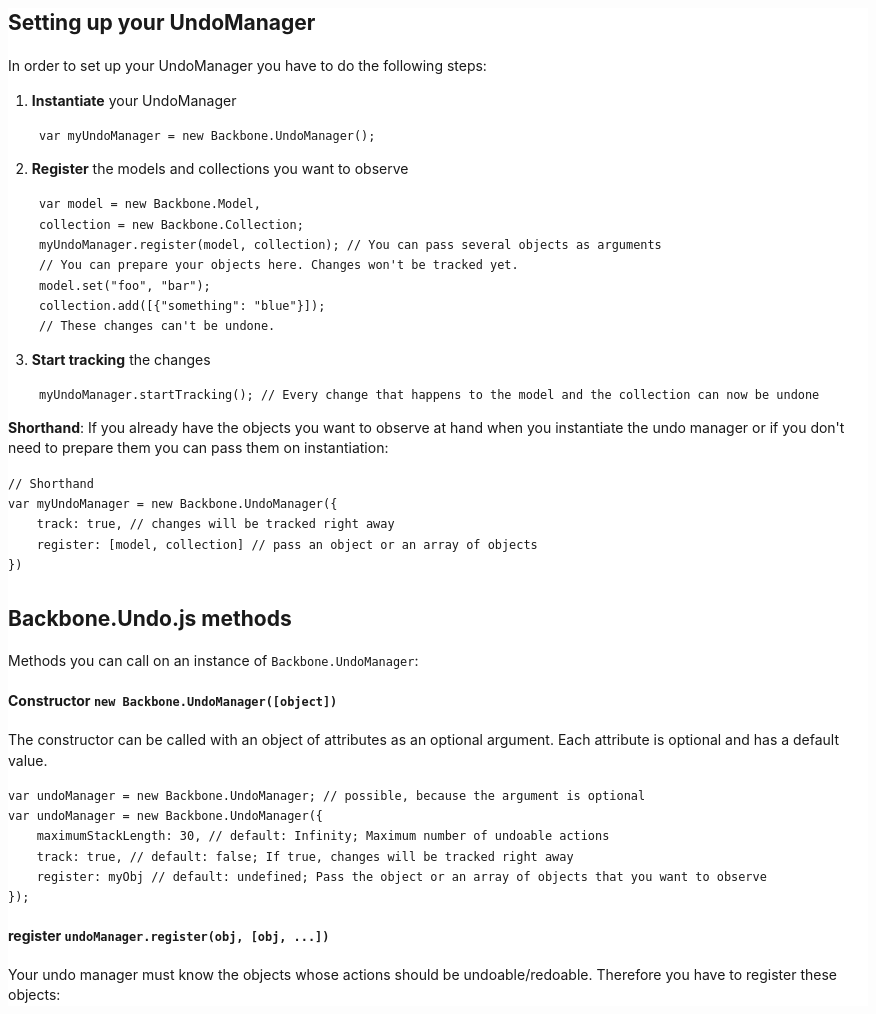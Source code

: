 ## Setting up your UndoManager

In order to set up your UndoManager you have to do the following steps:

1. __Instantiate__ your UndoManager

        var myUndoManager = new Backbone.UndoManager();

2. __Register__ the models and collections you want to observe

        var model = new Backbone.Model,
        collection = new Backbone.Collection;
        myUndoManager.register(model, collection); // You can pass several objects as arguments
        // You can prepare your objects here. Changes won't be tracked yet.
        model.set("foo", "bar");
        collection.add([{"something": "blue"}]);
        // These changes can't be undone.

3. __Start tracking__ the changes

        myUndoManager.startTracking(); // Every change that happens to the model and the collection can now be undone

__Shorthand__: If you already have the objects you want to observe at hand when you instantiate the undo manager or if you don't need to prepare them you can pass them on instantiation:

    // Shorthand
    var myUndoManager = new Backbone.UndoManager({
    	track: true, // changes will be tracked right away
    	register: [model, collection] // pass an object or an array of objects
    })


## Backbone.Undo.js methods

Methods you can call on an instance of `Backbone.UndoManager`:

#### Constructor 	`new Backbone.UndoManager([object])`

The constructor can be called with an object of attributes as an optional argument. Each attribute is optional and has a default value.

    var undoManager = new Backbone.UndoManager; // possible, because the argument is optional
    var undoManager = new Backbone.UndoManager({
        maximumStackLength: 30, // default: Infinity; Maximum number of undoable actions
        track: true, // default: false; If true, changes will be tracked right away
        register: myObj // default: undefined; Pass the object or an array of objects that you want to observe
    });

#### register		`undoManager.register(obj, [obj, ...])`

Your undo manager must know the objects whose actions should be undoable/redoable. Therefore you have to register these
objects:
